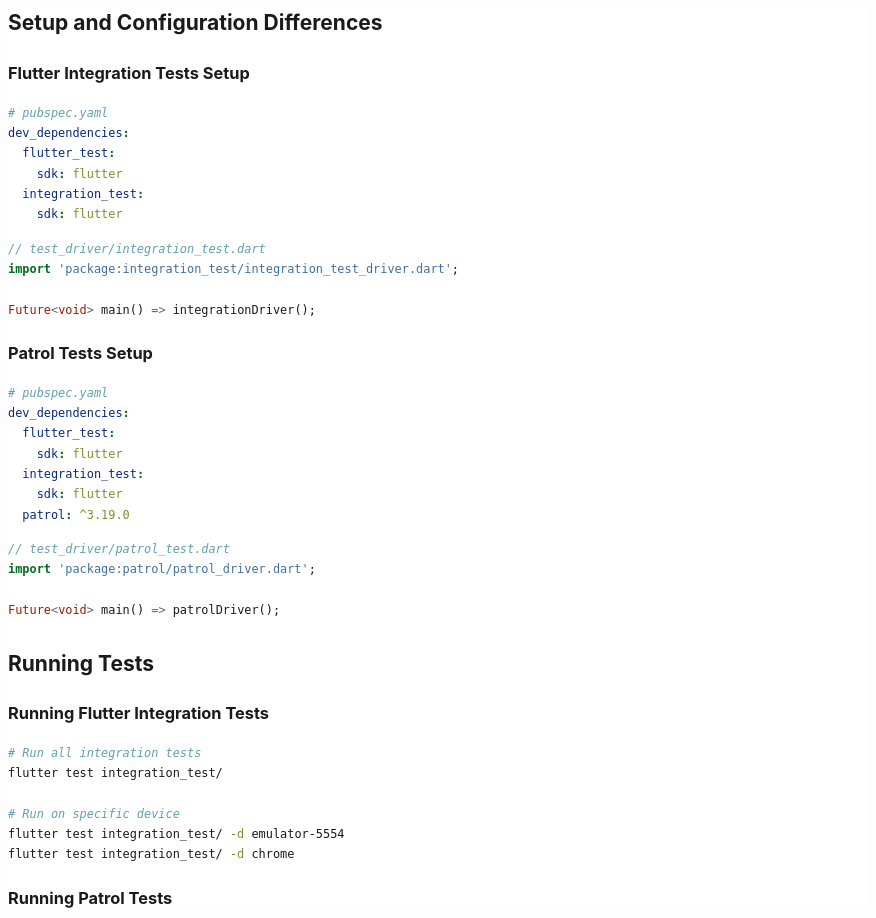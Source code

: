 ## Setup and Configuration Differences

### Flutter Integration Tests Setup

```yaml
# pubspec.yaml
dev_dependencies:
  flutter_test:
    sdk: flutter
  integration_test:
    sdk: flutter
```

```dart
// test_driver/integration_test.dart
import 'package:integration_test/integration_test_driver.dart';

Future<void> main() => integrationDriver();
```

### Patrol Tests Setup

```yaml
# pubspec.yaml
dev_dependencies:
  flutter_test:
    sdk: flutter
  integration_test:
    sdk: flutter
  patrol: ^3.19.0
```

```dart
// test_driver/patrol_test.dart
import 'package:patrol/patrol_driver.dart';

Future<void> main() => patrolDriver();
```

## Running Tests

### Running Flutter Integration Tests

```bash
# Run all integration tests
flutter test integration_test/

# Run on specific device
flutter test integration_test/ -d emulator-5554
flutter test integration_test/ -d chrome
```

### Running Patrol Tests
